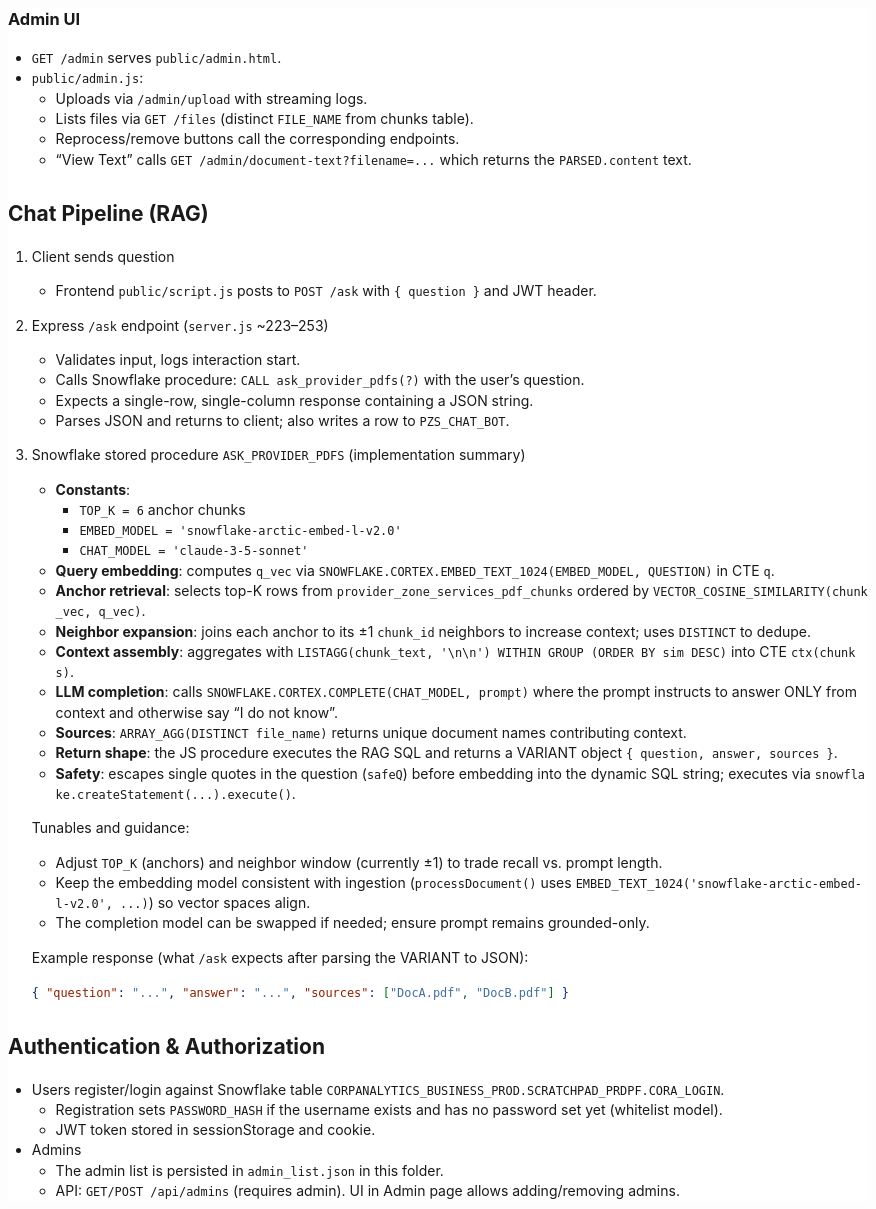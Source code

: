 ### Admin UI
- `GET /admin` serves `public/admin.html`.
- `public/admin.js`:
  - Uploads via `/admin/upload` with streaming logs.
  - Lists files via `GET /files` (distinct `FILE_NAME` from chunks table).
  - Reprocess/remove buttons call the corresponding endpoints.
  - “View Text” calls `GET /admin/document-text?filename=...` which returns the `PARSED.content` text.

## Chat Pipeline (RAG)
1. Client sends question
   - Frontend `public/script.js` posts to `POST /ask` with `{ question }` and JWT header.

2. Express `/ask` endpoint (`server.js` ~223–253)
   - Validates input, logs interaction start.
   - Calls Snowflake procedure: `CALL ask_provider_pdfs(?)` with the user’s question.
   - Expects a single-row, single-column response containing a JSON string.
   - Parses JSON and returns to client; also writes a row to `PZS_CHAT_BOT`.

3. Snowflake stored procedure `ASK_PROVIDER_PDFS` (implementation summary)
   - __Constants__:
     - `TOP_K = 6` anchor chunks
     - `EMBED_MODEL = 'snowflake-arctic-embed-l-v2.0'`
     - `CHAT_MODEL = 'claude-3-5-sonnet'`
   - __Query embedding__: computes `q_vec` via `SNOWFLAKE.CORTEX.EMBED_TEXT_1024(EMBED_MODEL, QUESTION)` in CTE `q`.
   - __Anchor retrieval__: selects top-K rows from `provider_zone_services_pdf_chunks` ordered by `VECTOR_COSINE_SIMILARITY(chunk_vec, q_vec)`.
   - __Neighbor expansion__: joins each anchor to its ±1 `chunk_id` neighbors to increase context; uses `DISTINCT` to dedupe.
   - __Context assembly__: aggregates with `LISTAGG(chunk_text, '\n\n') WITHIN GROUP (ORDER BY sim DESC)` into CTE `ctx(chunks)`.
   - __LLM completion__: calls `SNOWFLAKE.CORTEX.COMPLETE(CHAT_MODEL, prompt)` where the prompt instructs to answer ONLY from context and otherwise say “I do not know”.
   - __Sources__: `ARRAY_AGG(DISTINCT file_name)` returns unique document names contributing context.
   - __Return shape__: the JS procedure executes the RAG SQL and returns a VARIANT object `{ question, answer, sources }`.
   - __Safety__: escapes single quotes in the question (`safeQ`) before embedding into the dynamic SQL string; executes via `snowflake.createStatement(...).execute()`.

   Tunables and guidance:
   - Adjust `TOP_K` (anchors) and neighbor window (currently ±1) to trade recall vs. prompt length.
   - Keep the embedding model consistent with ingestion (`processDocument()` uses `EMBED_TEXT_1024('snowflake-arctic-embed-l-v2.0', ...)`) so vector spaces align.
   - The completion model can be swapped if needed; ensure prompt remains grounded-only.

   Example response (what `/ask` expects after parsing the VARIANT to JSON):
   ```json
   { "question": "...", "answer": "...", "sources": ["DocA.pdf", "DocB.pdf"] }
   ```

## Authentication & Authorization
- Users register/login against Snowflake table `CORPANALYTICS_BUSINESS_PROD.SCRATCHPAD_PRDPF.CORA_LOGIN`.
  - Registration sets `PASSWORD_HASH` if the username exists and has no password set yet (whitelist model).
  - JWT token stored in sessionStorage and cookie.
- Admins
  - The admin list is persisted in `admin_list.json` in this folder.
  - API: `GET/POST /api/admins` (requires admin). UI in Admin page allows adding/removing admins.
